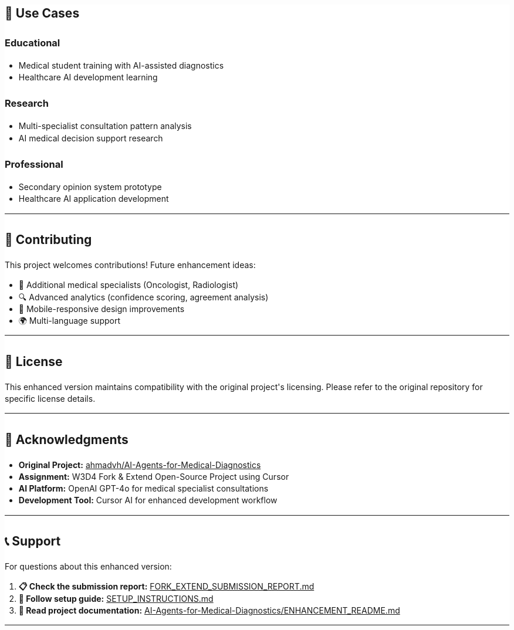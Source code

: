 
## 🎯 **Use Cases**

### **Educational**
- Medical student training with AI-assisted diagnostics
- Healthcare AI development learning

### **Research**
- Multi-specialist consultation pattern analysis
- AI medical decision support research

### **Professional**
- Secondary opinion system prototype
- Healthcare AI application development

---

## 🤝 **Contributing**

This project welcomes contributions! Future enhancement ideas:
- 🏥 Additional medical specialists (Oncologist, Radiologist)
- 🔍 Advanced analytics (confidence scoring, agreement analysis)
- 📱 Mobile-responsive design improvements
- 🌍 Multi-language support

---

## 📝 **License**

This enhanced version maintains compatibility with the original project's licensing. Please refer to the original repository for specific license details.

---

## 🙏 **Acknowledgments**

- **Original Project:** [ahmadvh/AI-Agents-for-Medical-Diagnostics](https://github.com/ahmadvh/AI-Agents-for-Medical-Diagnostics)
- **Assignment:** W3D4 Fork & Extend Open-Source Project using Cursor
- **AI Platform:** OpenAI GPT-4o for medical specialist consultations
- **Development Tool:** Cursor AI for enhanced development workflow

---

## 📞 **Support**

For questions about this enhanced version:

1. **📋 Check the submission report:** [FORK_EXTEND_SUBMISSION_REPORT.md](FORK_EXTEND_SUBMISSION_REPORT.md)
2. **🚀 Follow setup guide:** [SETUP_INSTRUCTIONS.md](SETUP_INSTRUCTIONS.md)
3. **📖 Read project documentation:** [AI-Agents-for-Medical-Diagnostics/ENHANCEMENT_README.md](AI-Agents-for-Medical-Diagnostics/ENHANCEMENT_README.md)

---